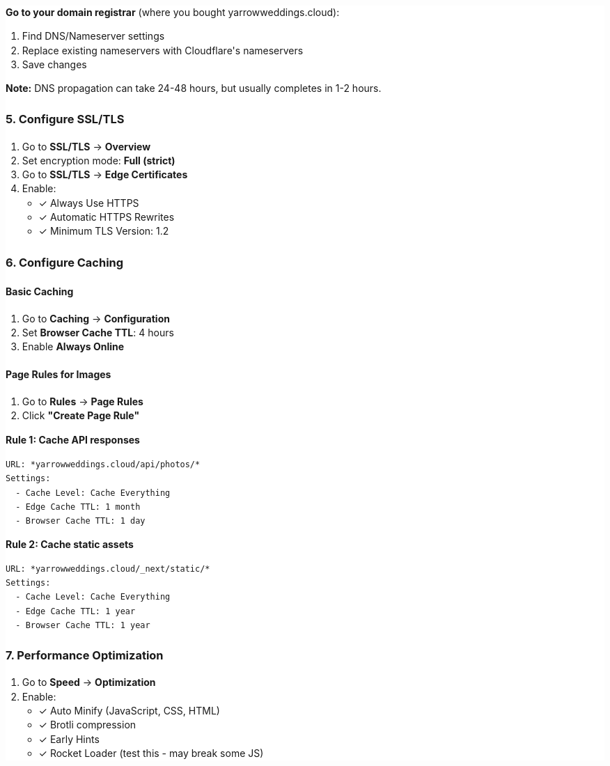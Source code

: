 **Go to your domain registrar** (where you bought yarrowweddings.cloud):
1. Find DNS/Nameserver settings
2. Replace existing nameservers with Cloudflare's nameservers
3. Save changes

**Note:** DNS propagation can take 24-48 hours, but usually completes in 1-2 hours.

### 5. Configure SSL/TLS

1. Go to **SSL/TLS** → **Overview**
2. Set encryption mode: **Full (strict)**
3. Go to **SSL/TLS** → **Edge Certificates**
4. Enable:
   - ✓ Always Use HTTPS
   - ✓ Automatic HTTPS Rewrites
   - ✓ Minimum TLS Version: 1.2

### 6. Configure Caching

#### Basic Caching
1. Go to **Caching** → **Configuration**
2. Set **Browser Cache TTL**: 4 hours
3. Enable **Always Online**

#### Page Rules for Images
1. Go to **Rules** → **Page Rules**
2. Click **"Create Page Rule"**

**Rule 1: Cache API responses**
```
URL: *yarrowweddings.cloud/api/photos/*
Settings:
  - Cache Level: Cache Everything
  - Edge Cache TTL: 1 month
  - Browser Cache TTL: 1 day
```

**Rule 2: Cache static assets**
```
URL: *yarrowweddings.cloud/_next/static/*
Settings:
  - Cache Level: Cache Everything
  - Edge Cache TTL: 1 year
  - Browser Cache TTL: 1 year
```

### 7. Performance Optimization

1. Go to **Speed** → **Optimization**
2. Enable:
   - ✓ Auto Minify (JavaScript, CSS, HTML)
   - ✓ Brotli compression
   - ✓ Early Hints
   - ✓ Rocket Loader (test this - may break some JS)
